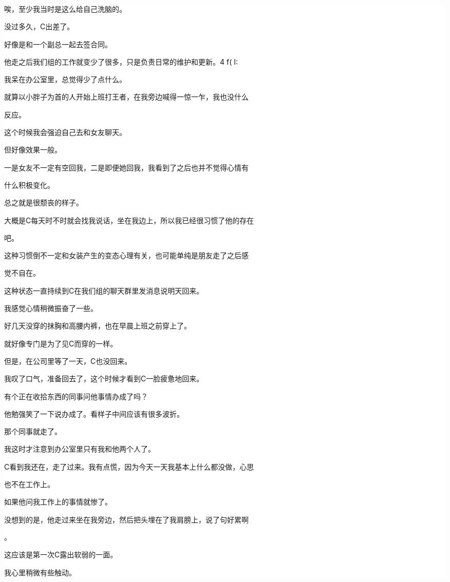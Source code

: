 唉，至少我当时是这么给自己洗脑的。

没过多久，C出差了。

好像是和一个副总一起去签合同。

他走之后我们组的工作就变少了很多，只是负责日常的维护和更新。4 f( I:

我呆在办公室里，总觉得少了点什么。

就算以小胖子为首的人开始上班打王者，在我旁边喊得一惊一乍，我也没什么

反应。

这个时候我会强迫自己去和女友聊天。

但好像效果一般。

一是女友不一定有空回我，二是即便她回我，我看到了之后也并不觉得心情有

什么积极变化。

总之就是很颓丧的样子。

大概是C每天时不时就会找我说话，坐在我边上，所以我已经很习惯了他的存在

吧。

这种习惯倒不一定和女装产生的变态心理有关，也可能单纯是朋友走了之后感

觉不自在。

这种状态一直持续到C在我们组的聊天群里发消息说明天回来。

我感觉心情稍微振奋了一些。

好几天没穿的抹胸和高腰内裤，也在早晨上班之前穿上了。

就好像专门是为了见C而穿的一样。

但是，在公司里等了一天，C也没回来。

我叹了口气，准备回去了，这个时候才看到C一脸疲惫地回来。

有个正在收拾东西的同事问他事情办成了吗？

他勉强笑了一下说办成了。看样子中间应该有很多波折。

那个同事就走了。

我这时才注意到办公室里只有我和他两个人了。

C看到我还在，走了过来。我有点慌，因为今天一天我基本上什么都没做，心思

也不在工作上。

如果他问我工作上的事情就惨了。

没想到的是，他走过来坐在我旁边，然后把头埋在了我肩膀上，说了句好累啊

。

这应该是第一次C露出软弱的一面。

我心里稍微有些触动。
